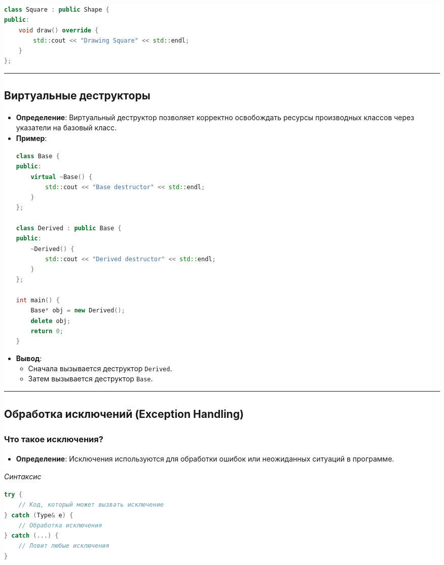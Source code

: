   ```cpp
  class Square : public Shape {
  public:
      void draw() override {
          std::cout << "Drawing Square" << std::endl;
      }
  };
  ```

---

## Виртуальные деструкторы

- **Определение**: Виртуальный деструктор позволяет корректно освобождать ресурсы производных классов через указатели на базовый класс.
- **Пример**:
  ```cpp
  class Base {
  public:
      virtual ~Base() {
          std::cout << "Base destructor" << std::endl;
      }
  };

  class Derived : public Base {
  public:
      ~Derived() {
          std::cout << "Derived destructor" << std::endl;
      }
  };

  int main() {
      Base* obj = new Derived();
      delete obj;
      return 0;
  }
  ```
- **Вывод**:
  - Сначала вызывается деструктор `Derived`.
  - Затем вызывается деструктор `Base`.

---

## Обработка исключений (Exception Handling)

### Что такое исключения?
- **Определение**: Исключения используются для обработки ошибок или неожиданных ситуаций в программе.

*Синтаксис*
```cpp
try {
    // Код, который может вызвать исключение
} catch (Type& e) {
    // Обработка исключения
} catch (...) {
    // Ловит любые исключения
}
```

